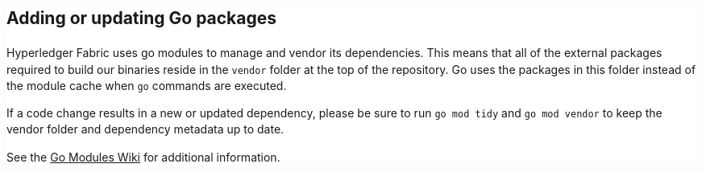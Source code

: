 ## Adding or updating Go packages
Hyperledger Fabric uses go modules to manage and vendor its dependencies. This means that all of the external packages required to build our binaries reside in the `vendor` folder at the top of the repository. Go uses the packages in this folder instead of the module cache when `go` commands are executed.

If a code change results in a new or updated dependency, please be sure to run `go mod tidy` and `go mod vendor` to keep the vendor folder and dependency metadata up to date.

See the [Go Modules Wiki](https://github.com/golang/go/wiki/Modules) for additional information.
